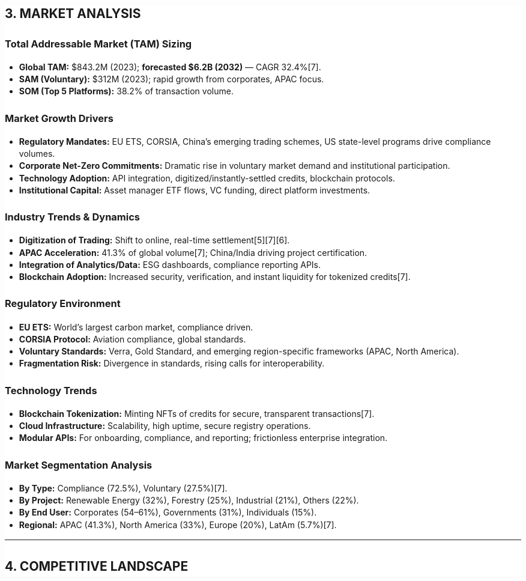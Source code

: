 ## 3. **MARKET ANALYSIS**

### **Total Addressable Market (TAM) Sizing**

- **Global TAM:** $843.2M (2023); **forecasted $6.2B (2032)** — CAGR 32.4%[7].
- **SAM (Voluntary):** $312M (2023); rapid growth from corporates, APAC focus.
- **SOM (Top 5 Platforms):** 38.2% of transaction volume.

### **Market Growth Drivers**

- **Regulatory Mandates:** EU ETS, CORSIA, China’s emerging trading schemes, US state-level programs drive compliance volumes.
- **Corporate Net-Zero Commitments:** Dramatic rise in voluntary market demand and institutional participation.
- **Technology Adoption:** API integration, digitized/instantly-settled credits, blockchain protocols.
- **Institutional Capital:** Asset manager ETF flows, VC funding, direct platform investments.

### **Industry Trends & Dynamics**

- **Digitization of Trading:** Shift to online, real-time settlement[5][7][6].
- **APAC Acceleration:** 41.3% of global volume[7]; China/India driving project certification.
- **Integration of Analytics/Data:** ESG dashboards, compliance reporting APIs.
- **Blockchain Adoption:** Increased security, verification, and instant liquidity for tokenized credits[7].

### **Regulatory Environment**

- **EU ETS:** World’s largest carbon market, compliance driven.
- **CORSIA Protocol:** Aviation compliance, global standards.
- **Voluntary Standards:** Verra, Gold Standard, and emerging region-specific frameworks (APAC, North America).
- **Fragmentation Risk:** Divergence in standards, rising calls for interoperability.

### **Technology Trends**

- **Blockchain Tokenization:** Minting NFTs of credits for secure, transparent transactions[7].
- **Cloud Infrastructure:** Scalability, high uptime, secure registry operations.
- **Modular APIs:** For onboarding, compliance, and reporting; frictionless enterprise integration.

### **Market Segmentation Analysis**

- **By Type:** Compliance (72.5%), Voluntary (27.5%)[7].
- **By Project:** Renewable Energy (32%), Forestry (25%), Industrial (21%), Others (22%).
- **By End User:** Corporates (54–61%), Governments (31%), Individuals (15%).
- **Regional:** APAC (41.3%), North America (33%), Europe (20%), LatAm (5.7%)[7].

---

## 4. **COMPETITIVE LANDSCAPE**

